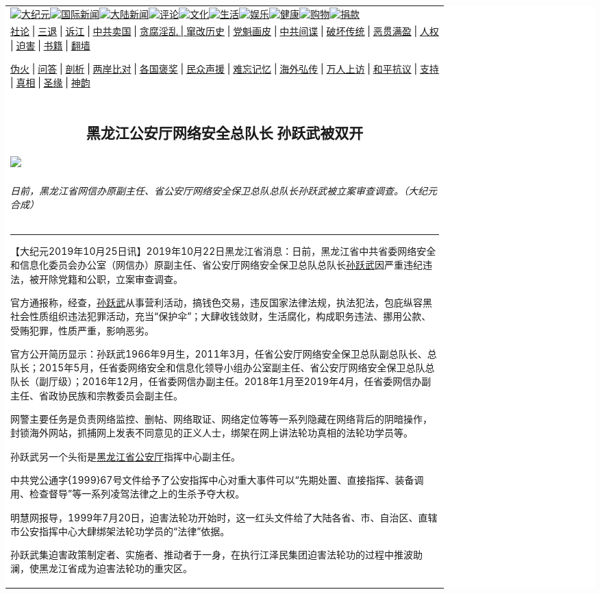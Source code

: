 <a name="1" id="1" target="_blank"></a><span id="1"></span>
<table border="0"><tr><td colspan="2" VALIGN=TOP><a href="https://github.com/mprjd2205/djy/blob/master/gb/nsc413.md#1"><img src="https://gitlab.com/szzdlab/www/raw/master/t/djy/1.jpg" title="大纪元"></a><a href="https://github.com/mprjd2205/djy/blob/master/gb/n24hr.md#1"><img src="https://gitlab.com/szzdlab/www/raw/master/t/djy/3.jpg" title="国际新闻"></a><a href="https://github.com/mprjd2205/djy/blob/master/gb/nsc413.md#1"><img src="https://gitlab.com/szzdlab/www/raw/master/t/djy/4.jpg" title="大陆新闻"></a><a href="https://github.com/mprjd2205/djy/blob/master/gb/news392.md#1"><img src="https://gitlab.com/szzdlab/www/raw/master/t/djy/5.jpg" title="评论"></a><a href="https://github.com/mprjd2205/djy/blob/master/gb/news2007.md#1"><img src="https://gitlab.com/szzdlab/www/raw/master/t/djy/6.jpg" title="文化"></a><a href="https://github.com/mprjd2205/djy/blob/master/gb/news2008.md#1"><img src="https://gitlab.com/szzdlab/www/raw/master/t/djy/7.jpg" title="生活"></a><a href="https://github.com/mprjd2205/djy/blob/master/gb/ncyule.md#1"><img src="https://gitlab.com/szzdlab/www/raw/master/t/djy/8.jpg" title="娱乐"></a><a href="https://github.com/mprjd2205/djy/blob/master/gb/nsc1002.md#1"><img src="https://gitlab.com/szzdlab/www/raw/master/t/djy/9.jpg" title="健康"><a href="https://www.youlucky.com"><img src="https://gitlab.com/szzdlab/www/raw/master/t/djy/10.jpg" title="购物"></a><a href="https://www.supportepoch.org/donation?utm_medium=epochtimes&utm_source=referral&utm_campaign=donate_button_djyhomepage"><img src="https://gitlab.com/szzdlab/www/raw/master/t/djy/12.jpg" title="捐款"></a></td></tr>
<tr><td colspan="2" VALIGN=TOP><a target="_blank" href="https://github.com/mprjd2205/djy/blob/master/gb/9p.md#1">社论</a> | <a target="_blank" href="https://github.com/mprjd2205/djy/blob/master/gb/nf5657.md#1">三退</a> | <a target="_blank" href="https://github.com/mprjd2205/djy/blob/master/gb/nf6123.md#1">诉江</a> | <a target="_blank" href="https://github.com/mprjd2205/djy/blob/master/gb/nf1176117.md#1">中共卖国</a> | <a target="_blank" href="https://github.com/mprjd2205/djy/blob/master/gb/nf5773.md#1">贪腐淫乱 | <a target="_blank" href="https://github.com/mprjd2205/djy/blob/master/gb/nf1176115.md#1">窜改历史</a> | <a target="_blank" href="https://github.com/mprjd2205/djy/blob/master/gb/nf1176107.md#1">党魁画皮</a> | <a target="_blank" href="https://github.com/mprjd2205/djy/blob/master/gb/nf1320400.md#1">中共间谍</a> | <a target="_blank" href="https://github.com/mprjd2205/djy/blob/master/gb/nf1176114.md#1">破坏传统</a> | <a target="_blank" href="https://github.com/mprjd2205/djy/blob/master/gb/nf5287.md#1">恶贯满盈</a> | <a target="_blank" href="https://github.com/mprjd2205/djy/blob/master/gb/ncid278.md#1">人权</a> | <a target="_blank" href="https://github.com/mprjd2205/djy/blob/master/gb/nf1176111.md#1">迫害</a> | <a target="_blank" href="https://github.com/mprjd2205/djy/blob/master/gb/nf1235328.md#1">书籍</a> | <a target="_blank" href="https://github.com/mprjd2205/www/blob/master/README.md?zsrh#1">翻墙</a></p><p><a target="_blank" href="https://github.com/mprjd2205/djy/blob/master/gb/nf5562.md#1">伪火</a> | <a target="_blank" href="https://github.com/mprjd2205/djy/blob/master/gb/nf4378.md#1">问答</a> | <a target="_blank" href="https://github.com/mprjd2205/djy/blob/master/gb/nf5792.md#1">剖析</a> | <a target="_blank" href="https://github.com/mprjd2205/djy/blob/master/gb/nf5735.md#1">两岸比对</a> | <a target="_blank" href="https://github.com/mprjd2205/djy/blob/master/gb/nf6119.md#1">各国褒奖</a> | <a target="_blank" href="https://github.com/mprjd2205/djy/blob/master/gb/nf6120.md#1">民众声援</a> | <a target="_blank" href="https://github.com/mprjd2205/djy/blob/master/gb/nf1188594.md#1">难忘记忆</a> | <a target="_blank" href="https://github.com/mprjd2205/djy/blob/master/gb/nf3180.md#1">海外弘传</a> | <a target="_blank" href="https://github.com/mprjd2205/djy/blob/master/gb/nf5410.md#1">万人上访</a> | <a target="_blank" href="https://github.com/mprjd2205/ntdtv/blob/master/gb/prog1530_1.md#1">和平抗议</a> | <a target="_blank" href="https://github.com/mprjd2205/djy/blob/master/gb/nf4386.md#1">支持</a> | <a target="_blank" href="https://github.com/mprjd2205/djy/blob/master/gb/nf4389.md#1">真相</a> | <a target="_blank" href="https://github.com/mprjd2205/djy/blob/master/gb/nf5790.md#1">圣缘</a> | <a target="_blank" href="https://github.com/mprjd2205/djy/blob/master/gb/nf4786.md#1">神韵</a></td></tr>
<tr><td VALIGN=TOP width="626"><h2 align=center>黑龙江公安厅网络安全总队长 孙跃武被双开</h2>
<img src="http://i.epochtimes.com/assets/uploads/2019/10/sun-yaowu_1-1-600x400.jpg" />
<h6>日前，黑龙江省网信办原副主任、省公安厅网络安全保卫总队总队长孙跃武被立案审查调查。（大纪元合成）
</h6>
<hr>
<p>【大纪元2019年10月25日讯】2019年10月22日黑龙江省消息：日前，黑龙江省中共省委网络安全和信息化委员会办公室（网信办）原副主任、省公安厅网络安全保卫总队总队长<a href="https://github.com/mprjd2205/djy/blob/master/gb/tag/%E5%AD%99%E8%B7%83%E6%AD%A6.md">孙跃武</a>因严重违纪违法，被开除党籍和公职，立案审查调查。</p>
<p>官方通报称，经查，<a href="https://github.com/mprjd2205/djy/blob/master/gb/tag/%E5%AD%99%E8%B7%83%E6%AD%A6.md">孙跃武</a>从事营利活动，搞钱色交易，违反国家法律法规，执法犯法，包庇纵容黑社会性质组织违法犯罪活动，充当“保护伞”；大肆收钱敛财，生活腐化，构成职务违法、挪用公款、受贿犯罪，性质严重，影响恶劣。</p>
<p class="p4"><span class="s1">官方公开简历显示：孙跃武1966年9月生，</span><span class="s1">2011年3月，任省公安厅网络安全保卫总队副总队长、总队长；2015年5月，任省委网络安全和信息化领导小组办公室副主任、省公安厅网络安全保卫总队总队长（副厅级）；2016年12月，任省委网信办副主任。2018年1月至2019年4月，任省委网信办副主任、省政协民族和宗教委员会副主任。</span></p>
<p class="p4"><span class="s1">网警主要任务是负责网络监控、删帖、网络取证、网络定位等等一系列隐藏在网络背后的阴暗操作，封锁海外网站，抓捕网上发表不同意见的正义人士，绑架在网上讲法轮功真相的法轮功学员等。</span></p>
<p class="p4"><span class="s1">孙跃武另一个头衔是<a href="https://github.com/mprjd2205/djy/blob/master/gb/tag/%E9%BB%91%E9%BE%99%E6%B1%9F%E7%9C%81%E5%85%AC%E5%AE%89%E5%8E%85.md">黑龙江省公安厅</a>指挥中心副主任。</span></p>
<p class="p4"><span class="s1">中共党公通字{1999}67号文件给予了公安指挥中心对重大事件可以“先期处置、直接指挥、装备调用、检查督导”等一系列凌驾法律之上的生杀予夺大权。</span></p>
<p class="p4"><span class="s1">明慧网报导，1999年7月20日，迫害法轮功开始时，这一红头文件给了大陆各省、市、自治区、直辖市公安指挥中心大肆绑架法轮功学员的“法律”依据。</span></p>
<p class="p4"><span class="s1">孙跃武集迫害政策制定者、实施者、推动者于一身，在执行江泽民集团迫害法轮功的过程中推波助澜，使黑龙江省成为迫害法轮功的重灾区。</span></p>